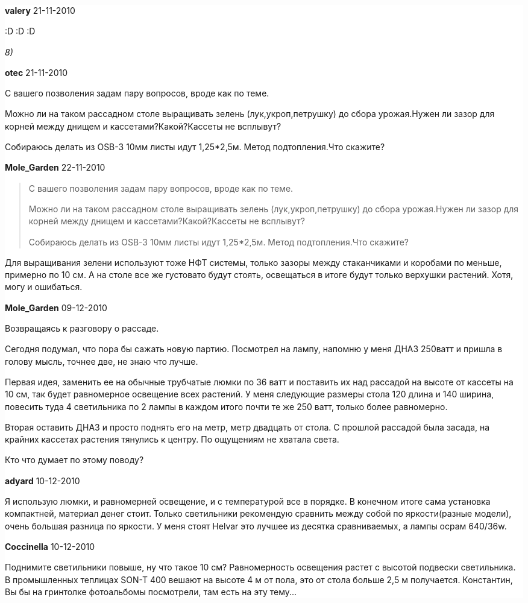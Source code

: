 
**valery** 21-11-2010

 :D :D :D

*8)*


**otec** 21-11-2010

С вашего позволения задам пару вопросов, вроде как по теме.

Можно ли на таком рассадном столе выращивать зелень (лук,укроп,петрушку) до сбора урожая.Нужен ли зазор для корней между днищем и кассетами?Какой?Кассеты не всплывут? 

Собираюсь делать из OSB-3 10мм листы идут 1,25*2,5м. Метод подтопления.Что скажите?


**Mole_Garden** 22-11-2010

> С вашего позволения задам пару вопросов, вроде как по теме.
> 
> Можно ли на таком рассадном столе выращивать зелень (лук,укроп,петрушку) до сбора урожая.Нужен ли зазор для корней между днищем и кассетами?Какой?Кассеты не всплывут? 
> 
> Собираюсь делать из OSB-3 10мм листы идут 1,25*2,5м. Метод подтопления.Что скажите?

Для выращивания зелени используют тоже НФТ системы, только зазоры между стаканчиками и коробами по меньше, примерно по 10 см. А на столе все же густовато будут стоять, освещаться в итоге будут только верхушки растений. Хотя, могу и ошибаться. 


**Mole_Garden** 09-12-2010

Возвращаясь к разговору о рассаде.

Сегодня подумал, что пора бы сажать новую партию. Посмотрел на лампу, напомню у меня ДНАЗ 250ватт и пришла в голову мысль, точнее две, не знаю что лучше.

Первая идея, заменить ее на обычные трубчатые люмки по 36 ватт и поставить их над рассадой на высоте от кассеты на 10 см, так будет равномерное освещение всех растений. У меня следующие размеры стола 120 длина и 140 ширина, повесить туда 4 светильника по 2 лампы в каждом итого почти те же 250 ватт, только более равномерно.

Вторая оставить ДНАЗ и просто поднять его на метр, метр двадцать от стола. С прошлой рассадой была засада, на крайних кассетах растения тянулись к центру. По ощущениям не хватала света. 

Кто что думает по этому поводу?


**adyard** 10-12-2010

Я использую люмки, и равномерней освещение, и с температурой все в порядке. В конечном итоге сама установка компактней, материал денег стоит. Только светильники рекомендую сравнить между собой по яркости(разные модели), очень большая разница по яркости. У меня стоят Helvar это лучшее из десятка сравниваемых, а лампы осрам 640/36w.


**Coccinella** 10-12-2010

Поднимите светильники повыше, ну что такое 10 см? Равномерность освещения растет с высотой подвески светильника. В промышленных теплицах SON-T 400 вешают на высоте 4 м от пола, это от стола больше 2,5 м получается. Константин, Вы бы на гринтолке фотоальбомы посмотрели, там есть на эту тему...
